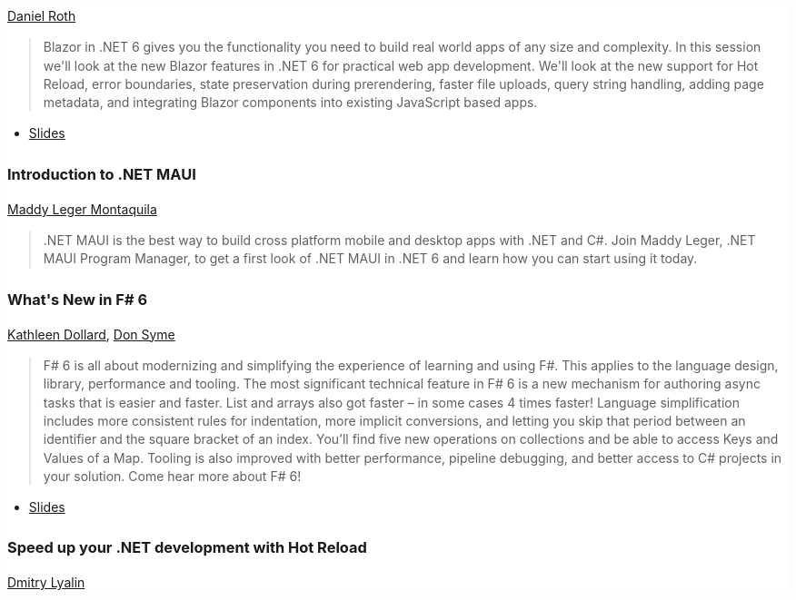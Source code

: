 [Daniel Roth](https://twitter.com/danroth27)

<iframe width="560" height="315" src="https://www.youtube.com/embed/GKu-vRxOWr8" title="YouTube video player" frameborder="0" allow="accelerometer; autoplay; clipboard-write; encrypted-media; gyroscope; picture-in-picture" allowfullscreen></iframe>

> Blazor in .NET 6 gives you the functionality you need to build real world apps of any size and complexity. In this session we'll look at the new Blazor features in .NET 6 for practical web app development. We'll look at the new support for Hot Reload,  error boundaries, state preservation during prerendering, faster file uploads, query string handling, adding page metadata, and integrating Blazor components into existing JavaScript based apps.

- [Slides](https://github.com/dotnet-presentations/dotNETConf/blob/master/2021/MainEvent/Technical/Roth_Enterprise-grade_Blazor_apps_with_.NET6.pptx)

### Introduction to .NET MAUI

[Maddy Leger Montaquila](http://twitter.com/maddymontaquila)

<iframe width="560" height="315" src="https://www.youtube.com/embed/HMYpAw2sl58" title="YouTube video player" frameborder="0" allow="accelerometer; autoplay; clipboard-write; encrypted-media; gyroscope; picture-in-picture" allowfullscreen></iframe>

> .NET MAUI is the best way to build cross platform mobile and desktop apps with .NET and C#. Join Maddy Leger, .NET MAUI Program Manager, to get a first look of .NET MAUI in .NET 6 and learn how you can start using it today.

### What's New in F# 6

[Kathleen Dollard](https://twitter.com/KathleenDollard), [Don Syme](https://twitter.com/dsymetweets)

<iframe width="560" height="315" src="https://www.youtube.com/embed/jOrgDoMuFog" title="YouTube video player" frameborder="0" allow="accelerometer; autoplay; clipboard-write; encrypted-media; gyroscope; picture-in-picture" allowfullscreen></iframe>

> F# 6 is all about modernizing and simplifying the experience of learning and using F#.  This applies to the language design, library, performance and tooling. The most significant technical feature in F# 6 is a new mechanism for authoring async tasks that is easier and faster. List and arrays also got faster – in some cases 4 times faster! Language simplification includes more consistent rules for indentation, more implicit conversions, and letting you skip that period between an identifier and the square bracket of an index. You’ll find five new operations on collections and be able to access Keys and Values of a Map. Tooling is also improved  with better performance, pipeline debugging, and better access to C# projects in your solution. Come hear more about F# 6!

- [Slides](https://github.com/dotnet-presentations/dotNETConf/blob/master/2021/MainEvent/Technical/Dollard-Syme_Whats_new_in_FSharp_6.pptx)

### Speed up your .NET development with Hot Reload

[Dmitry Lyalin](https://www.twitter.com/lyalindotcom)

<iframe width="560" height="315" src="https://www.youtube.com/embed/M6eFXAz3g3s" title="YouTube video player" frameborder="0" allow="accelerometer; autoplay; clipboard-write; encrypted-media; gyroscope; picture-in-picture" allowfullscreen></iframe>
